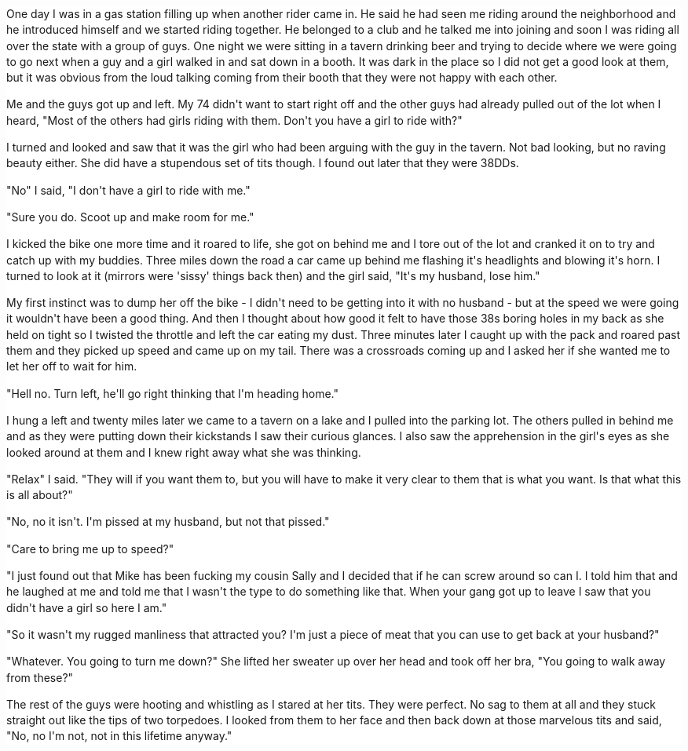  One day I was in a gas station filling up when another rider came in. He said he had seen me riding around the neighborhood and he introduced himself and we started riding together. He belonged to a club and he talked me into joining and soon I was riding all over the state with a group of guys. One night we were sitting in a tavern drinking beer and trying to decide where we were going to go next when a guy and a girl walked in and sat down in a booth. It was dark in the place so I did not get a good look at them, but it was obvious from the loud talking coming from their booth that they were not happy with each other. 

 Me and the guys got up and left. My 74 didn't want to start right off and the other guys had already pulled out of the lot when I heard, "Most of the others had girls riding with them. Don't you have a girl to ride with?" 

 I turned and looked and saw that it was the girl who had been arguing with the guy in the tavern. Not bad looking, but no raving beauty either. She did have a stupendous set of tits though. I found out later that they were 38DDs. 

 "No" I said, "I don't have a girl to ride with me." 

 "Sure you do. Scoot up and make room for me." 

 I kicked the bike one more time and it roared to life, she got on behind me and I tore out of the lot and cranked it on to try and catch up with my buddies. Three miles down the road a car came up behind me flashing it's headlights and blowing it's horn. I turned to look at it (mirrors were 'sissy' things back then) and the girl said, "It's my husband, lose him." 

 My first instinct was to dump her off the bike - I didn't need to be getting into it with no husband - but at the speed we were going it wouldn't have been a good thing. And then I thought about how good it felt to have those 38s boring holes in my back as she held on tight so I twisted the throttle and left the car eating my dust. Three minutes later I caught up with the pack and roared past them and they picked up speed and came up on my tail. There was a crossroads coming up and I asked her if she wanted me to let her off to wait for him. 

 "Hell no. Turn left, he'll go right thinking that I'm heading home." 

 I hung a left and twenty miles later we came to a tavern on a lake and I pulled into the parking lot. The others pulled in behind me and as they were putting down their kickstands I saw their curious glances. I also saw the apprehension in the girl's eyes as she looked around at them and I knew right away what she was thinking. 

 "Relax" I said. "They will if you want them to, but you will have to make it very clear to them that is what you want. Is that what this is all about?" 

 "No, no it isn't. I'm pissed at my husband, but not that pissed." 

 "Care to bring me up to speed?" 

 "I just found out that Mike has been fucking my cousin Sally and I decided that if he can screw around so can I. I told him that and he laughed at me and told me that I wasn't the type to do something like that. When your gang got up to leave I saw that you didn't have a girl so here I am." 

 "So it wasn't my rugged manliness that attracted you? I'm just a piece of meat that you can use to get back at your husband?" 

 "Whatever. You going to turn me down?" She lifted her sweater up over her head and took off her bra, "You going to walk away from these?" 

 The rest of the guys were hooting and whistling as I stared at her tits. They were perfect. No sag to them at all and they stuck straight out like the tips of two torpedoes. I looked from them to her face and then back down at those marvelous tits and said, "No, no I'm not, not in this lifetime anyway." 
